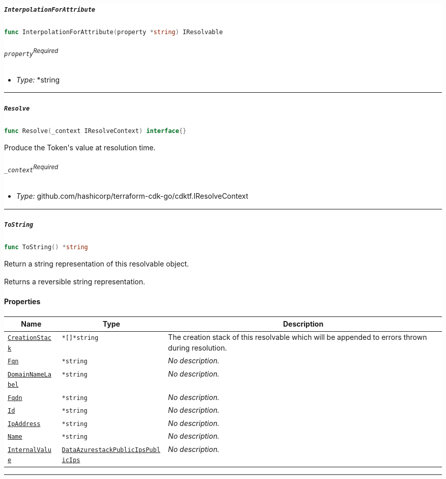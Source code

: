 ##### `InterpolationForAttribute` <a name="InterpolationForAttribute" id="@cdktf/provider-azurestack.dataAzurestackPublicIps.DataAzurestackPublicIpsPublicIpsOutputReference.interpolationForAttribute"></a>

```go
func InterpolationForAttribute(property *string) IResolvable
```

###### `property`<sup>Required</sup> <a name="property" id="@cdktf/provider-azurestack.dataAzurestackPublicIps.DataAzurestackPublicIpsPublicIpsOutputReference.interpolationForAttribute.parameter.property"></a>

- *Type:* *string

---

##### `Resolve` <a name="Resolve" id="@cdktf/provider-azurestack.dataAzurestackPublicIps.DataAzurestackPublicIpsPublicIpsOutputReference.resolve"></a>

```go
func Resolve(_context IResolveContext) interface{}
```

Produce the Token's value at resolution time.

###### `_context`<sup>Required</sup> <a name="_context" id="@cdktf/provider-azurestack.dataAzurestackPublicIps.DataAzurestackPublicIpsPublicIpsOutputReference.resolve.parameter._context"></a>

- *Type:* github.com/hashicorp/terraform-cdk-go/cdktf.IResolveContext

---

##### `ToString` <a name="ToString" id="@cdktf/provider-azurestack.dataAzurestackPublicIps.DataAzurestackPublicIpsPublicIpsOutputReference.toString"></a>

```go
func ToString() *string
```

Return a string representation of this resolvable object.

Returns a reversible string representation.


#### Properties <a name="Properties" id="Properties"></a>

| **Name** | **Type** | **Description** |
| --- | --- | --- |
| <code><a href="#@cdktf/provider-azurestack.dataAzurestackPublicIps.DataAzurestackPublicIpsPublicIpsOutputReference.property.creationStack">CreationStack</a></code> | <code>*[]*string</code> | The creation stack of this resolvable which will be appended to errors thrown during resolution. |
| <code><a href="#@cdktf/provider-azurestack.dataAzurestackPublicIps.DataAzurestackPublicIpsPublicIpsOutputReference.property.fqn">Fqn</a></code> | <code>*string</code> | *No description.* |
| <code><a href="#@cdktf/provider-azurestack.dataAzurestackPublicIps.DataAzurestackPublicIpsPublicIpsOutputReference.property.domainNameLabel">DomainNameLabel</a></code> | <code>*string</code> | *No description.* |
| <code><a href="#@cdktf/provider-azurestack.dataAzurestackPublicIps.DataAzurestackPublicIpsPublicIpsOutputReference.property.fqdn">Fqdn</a></code> | <code>*string</code> | *No description.* |
| <code><a href="#@cdktf/provider-azurestack.dataAzurestackPublicIps.DataAzurestackPublicIpsPublicIpsOutputReference.property.id">Id</a></code> | <code>*string</code> | *No description.* |
| <code><a href="#@cdktf/provider-azurestack.dataAzurestackPublicIps.DataAzurestackPublicIpsPublicIpsOutputReference.property.ipAddress">IpAddress</a></code> | <code>*string</code> | *No description.* |
| <code><a href="#@cdktf/provider-azurestack.dataAzurestackPublicIps.DataAzurestackPublicIpsPublicIpsOutputReference.property.name">Name</a></code> | <code>*string</code> | *No description.* |
| <code><a href="#@cdktf/provider-azurestack.dataAzurestackPublicIps.DataAzurestackPublicIpsPublicIpsOutputReference.property.internalValue">InternalValue</a></code> | <code><a href="#@cdktf/provider-azurestack.dataAzurestackPublicIps.DataAzurestackPublicIpsPublicIps">DataAzurestackPublicIpsPublicIps</a></code> | *No description.* |

---